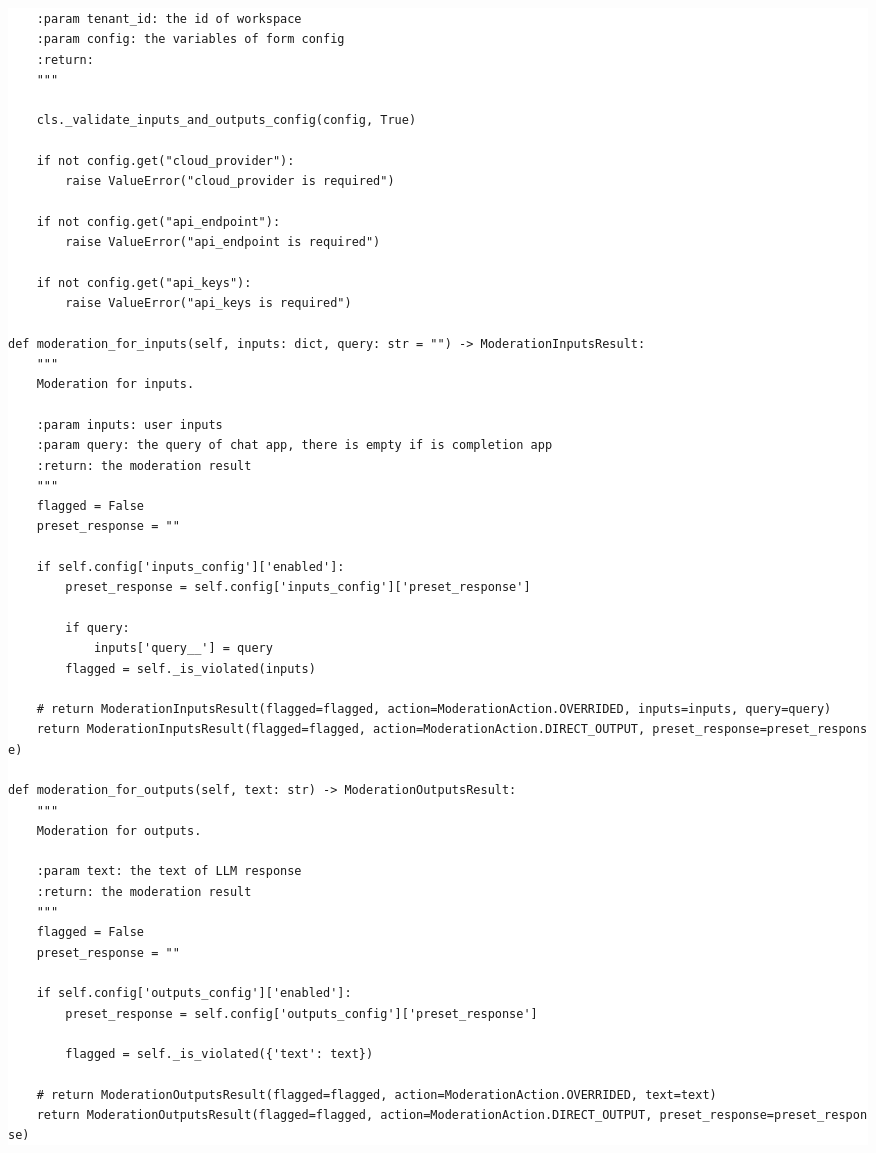        :param tenant_id: the id of workspace
        :param config: the variables of form config
        :return:
        """

        cls._validate_inputs_and_outputs_config(config, True)

        if not config.get("cloud_provider"):
            raise ValueError("cloud_provider is required")

        if not config.get("api_endpoint"):
            raise ValueError("api_endpoint is required")

        if not config.get("api_keys"):
            raise ValueError("api_keys is required")

    def moderation_for_inputs(self, inputs: dict, query: str = "") -> ModerationInputsResult:
        """
        Moderation for inputs.

        :param inputs: user inputs
        :param query: the query of chat app, there is empty if is completion app
        :return: the moderation result
        """
        flagged = False
        preset_response = ""

        if self.config['inputs_config']['enabled']:
            preset_response = self.config['inputs_config']['preset_response']

            if query:
                inputs['query__'] = query
            flagged = self._is_violated(inputs)

        # return ModerationInputsResult(flagged=flagged, action=ModerationAction.OVERRIDED, inputs=inputs, query=query)
        return ModerationInputsResult(flagged=flagged, action=ModerationAction.DIRECT_OUTPUT, preset_response=preset_response)

    def moderation_for_outputs(self, text: str) -> ModerationOutputsResult:
        """
        Moderation for outputs.

        :param text: the text of LLM response
        :return: the moderation result
        """
        flagged = False
        preset_response = ""

        if self.config['outputs_config']['enabled']:
            preset_response = self.config['outputs_config']['preset_response']

            flagged = self._is_violated({'text': text})

        # return ModerationOutputsResult(flagged=flagged, action=ModerationAction.OVERRIDED, text=text)
        return ModerationOutputsResult(flagged=flagged, action=ModerationAction.DIRECT_OUTPUT, preset_response=preset_response)
